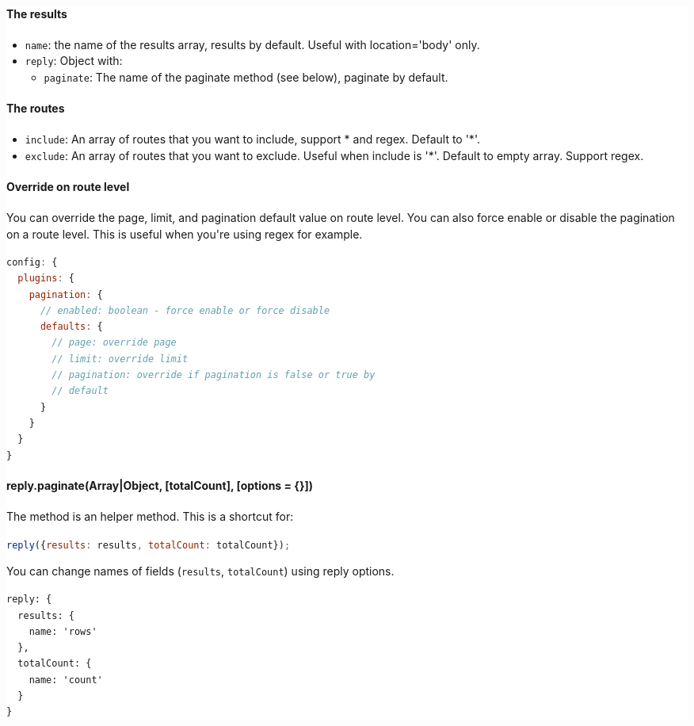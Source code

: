 #### The results

* `name`: the name of the results array, results by default. Useful with location='body' only.
* `reply`: Object with:
    + `paginate`: The name of the paginate method (see below), paginate by
    default.

#### The routes

* `include`: An array of routes that you want to include, support \* and regex.
  Default to '\*'.
* `exclude`: An array of routes that you want to exclude. Useful when include is
  '\*'. Default to empty array. Support regex.

#### Override on route level

You can override the page, limit, and pagination default value on route level.
You can also force enable or disable the pagination on a route level. This is
useful when you're using regex for example.


```javascript
config: {
  plugins: {
    pagination: {
      // enabled: boolean - force enable or force disable
      defaults: {
        // page: override page
        // limit: override limit
        // pagination: override if pagination is false or true by
        // default
      }
    }
  }
}
```

#### reply.paginate(Array|Object, [totalCount], [options = {}])

The method is an helper method. This is a shortcut for:

```javascript
reply({results: results, totalCount: totalCount});
```

You can change names of fields (`results`, `totalCount`) using reply options.
```
reply: {
  results: {
    name: 'rows'
  },
  totalCount: {
    name: 'count'
  }
}
```

